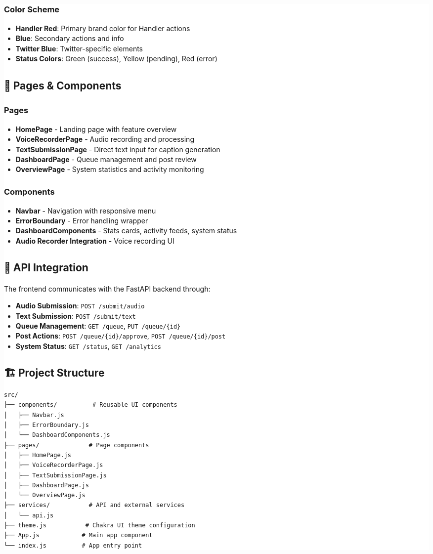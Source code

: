 ### Color Scheme
- **Handler Red**: Primary brand color for Handler actions
- **Blue**: Secondary actions and info
- **Twitter Blue**: Twitter-specific elements
- **Status Colors**: Green (success), Yellow (pending), Red (error)

## 📱 Pages & Components

### Pages
- **HomePage** - Landing page with feature overview
- **VoiceRecorderPage** - Audio recording and processing
- **TextSubmissionPage** - Direct text input for caption generation
- **DashboardPage** - Queue management and post review
- **OverviewPage** - System statistics and activity monitoring

### Components
- **Navbar** - Navigation with responsive menu
- **ErrorBoundary** - Error handling wrapper
- **DashboardComponents** - Stats cards, activity feeds, system status
- **Audio Recorder Integration** - Voice recording UI

## 🔌 API Integration

The frontend communicates with the FastAPI backend through:

- **Audio Submission**: `POST /submit/audio`
- **Text Submission**: `POST /submit/text`
- **Queue Management**: `GET /queue`, `PUT /queue/{id}`
- **Post Actions**: `POST /queue/{id}/approve`, `POST /queue/{id}/post`
- **System Status**: `GET /status`, `GET /analytics`

## 🏗️ Project Structure

```
src/
├── components/          # Reusable UI components
│   ├── Navbar.js
│   ├── ErrorBoundary.js
│   └── DashboardComponents.js
├── pages/              # Page components
│   ├── HomePage.js
│   ├── VoiceRecorderPage.js
│   ├── TextSubmissionPage.js
│   ├── DashboardPage.js
│   └── OverviewPage.js
├── services/           # API and external services
│   └── api.js
├── theme.js           # Chakra UI theme configuration
├── App.js            # Main app component
└── index.js          # App entry point
```
